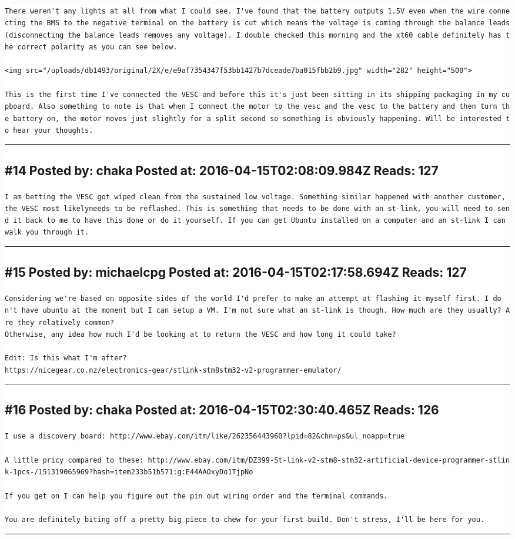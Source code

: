 ```
There weren't any lights at all from what I could see. I've found that the battery outputs 1.5V even when the wire connecting the BMS to the negative terminal on the battery is cut which means the voltage is coming through the balance leads (disconnecting the balance leads removes any voltage). I double checked this morning and the xt60 cable definitely has the correct polarity as you can see below.

<img src="/uploads/db1493/original/2X/e/e9af7354347f53bb1427b7dceade7ba015fbb2b9.jpg" width="282" height="500">

This is the first time I've connected the VESC and before this it's just been sitting in its shipping packaging in my cupboard. Also something to note is that when I connect the motor to the vesc and the vesc to the battery and then turn the battery on, the motor moves just slightly for a split second so something is obviously happening. Will be interested to hear your thoughts.
```

---
## \#14 Posted by: chaka Posted at: 2016-04-15T02:08:09.984Z Reads: 127

```
I am betting the VESC got wiped clean from the sustained low voltage. Something similar happened with another customer, the VESC most likelyneeds to be reflashed. This is something that needs to be done with an st-link, you will need to send it back to me to have this done or do it yourself. If you can get Ubuntu installed on a computer and an st-link I can walk you through it.
```

---
## \#15 Posted by: michaelcpg Posted at: 2016-04-15T02:17:58.694Z Reads: 127

```
Considering we're based on opposite sides of the world I'd prefer to make an attempt at flashing it myself first. I don't have ubuntu at the moment but I can setup a VM. I'm not sure what an st-link is though. How much are they usually? Are they relatively common?
Otherwise, any idea how much I'd be looking at to return the VESC and how long it could take?

Edit: Is this what I'm after?
https://nicegear.co.nz/electronics-gear/stlink-stm8stm32-v2-programmer-emulator/
```

---
## \#16 Posted by: chaka Posted at: 2016-04-15T02:30:40.465Z Reads: 126

```
I use a discovery board: http://www.ebay.com/itm/like/262356443960?lpid=82&chn=ps&ul_noapp=true

A little pricy compared to these: http://www.ebay.com/itm/DZ399-St-link-v2-stm8-stm32-artificial-device-programmer-stlink-1pcs-/151319065969?hash=item233b51b571:g:E44AAOxyDo1TjpNo

If you get on I can help you figure out the pin out wiring order and the terminal commands.

You are definitely biting off a pretty big piece to chew for your first build. Don't stress, I'll be here for you.
```

---